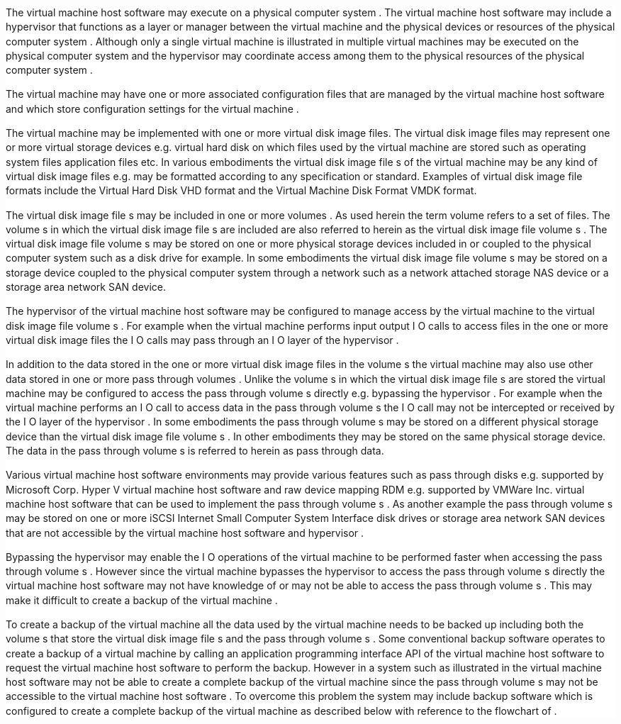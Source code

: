 The virtual machine host software may execute on a physical computer system . The virtual machine host software may include a hypervisor that functions as a layer or manager between the virtual machine and the physical devices or resources of the physical computer system . Although only a single virtual machine is illustrated in multiple virtual machines may be executed on the physical computer system and the hypervisor may coordinate access among them to the physical resources of the physical computer system .

The virtual machine may have one or more associated configuration files that are managed by the virtual machine host software and which store configuration settings for the virtual machine .

The virtual machine may be implemented with one or more virtual disk image files. The virtual disk image files may represent one or more virtual storage devices e.g. virtual hard disk on which files used by the virtual machine are stored such as operating system files application files etc. In various embodiments the virtual disk image file s of the virtual machine may be any kind of virtual disk image files e.g. may be formatted according to any specification or standard. Examples of virtual disk image file formats include the Virtual Hard Disk VHD format and the Virtual Machine Disk Format VMDK format.

The virtual disk image file s may be included in one or more volumes . As used herein the term volume refers to a set of files. The volume s in which the virtual disk image file s are included are also referred to herein as the virtual disk image file volume s . The virtual disk image file volume s may be stored on one or more physical storage devices included in or coupled to the physical computer system such as a disk drive for example. In some embodiments the virtual disk image file volume s may be stored on a storage device coupled to the physical computer system through a network such as a network attached storage NAS device or a storage area network SAN device.

The hypervisor of the virtual machine host software may be configured to manage access by the virtual machine to the virtual disk image file volume s . For example when the virtual machine performs input output I O calls to access files in the one or more virtual disk image files the I O calls may pass through an I O layer of the hypervisor .

In addition to the data stored in the one or more virtual disk image files in the volume s the virtual machine may also use other data stored in one or more pass through volumes . Unlike the volume s in which the virtual disk image file s are stored the virtual machine may be configured to access the pass through volume s directly e.g. bypassing the hypervisor . For example when the virtual machine performs an I O call to access data in the pass through volume s the I O call may not be intercepted or received by the I O layer of the hypervisor . In some embodiments the pass through volume s may be stored on a different physical storage device than the virtual disk image file volume s . In other embodiments they may be stored on the same physical storage device. The data in the pass through volume s is referred to herein as pass through data.

Various virtual machine host software environments may provide various features such as pass through disks e.g. supported by Microsoft Corp. Hyper V virtual machine host software and raw device mapping RDM e.g. supported by VMWare Inc. virtual machine host software that can be used to implement the pass through volume s . As another example the pass through volume s may be stored on one or more iSCSI Internet Small Computer System Interface disk drives or storage area network SAN devices that are not accessible by the virtual machine host software and hypervisor .

Bypassing the hypervisor may enable the I O operations of the virtual machine to be performed faster when accessing the pass through volume s . However since the virtual machine bypasses the hypervisor to access the pass through volume s directly the virtual machine host software may not have knowledge of or may not be able to access the pass through volume s . This may make it difficult to create a backup of the virtual machine .

To create a backup of the virtual machine all the data used by the virtual machine needs to be backed up including both the volume s that store the virtual disk image file s and the pass through volume s . Some conventional backup software operates to create a backup of a virtual machine by calling an application programming interface API of the virtual machine host software to request the virtual machine host software to perform the backup. However in a system such as illustrated in the virtual machine host software may not be able to create a complete backup of the virtual machine since the pass through volume s may not be accessible to the virtual machine host software . To overcome this problem the system may include backup software which is configured to create a complete backup of the virtual machine as described below with reference to the flowchart of .
